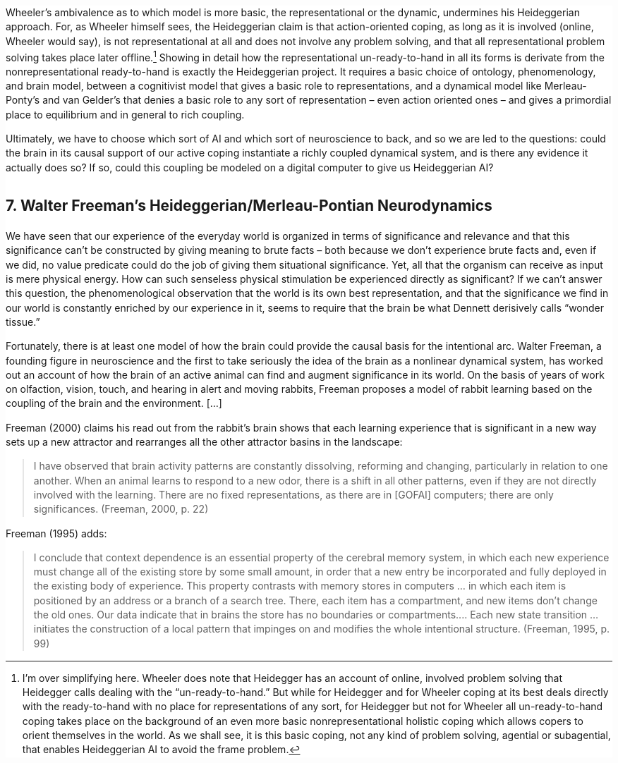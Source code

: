 
Wheeler’s ambivalence as to which model is more basic, the representational or the dynamic, undermines his Heideggerian approach. For, as Wheeler himself sees, the Heideggerian claim is that action-oriented coping, as long as it is involved (online, Wheeler would say), is not representational at all and does not involve any problem solving, and that all representational problem solving takes place later offline.[^8] Showing in detail how the representational un-ready-to-hand in all its forms is derivate from the nonrepresentational ready-to-hand is exactly the Heideggerian project. It requires a basic choice of ontology, phenomenology, and brain model, between a cognitivist model that gives a basic role to representations, and a dynamical model like Merleau-Ponty’s and van Gelder’s that denies a basic role to any sort of representation – even action oriented ones – and gives a primordial place to equilibrium and in general to rich coupling.

Ultimately, we have to choose which sort of AI and which sort of neuroscience to back, and so we are led to the questions: could the brain in its causal support of our active coping instantiate a richly coupled dynamical system, and is there any evidence it actually does so? If so, could this coupling be modeled on a digital computer to give us Heideggerian AI?

## 7. Walter Freeman’s Heideggerian/Merleau-Pontian Neurodynamics

We have seen that our experience of the everyday world is organized in terms of significance and relevance and that this significance can’t be constructed by giving meaning to brute facts – both because we don’t experience brute facts and, even if we did, no value predicate could do the job of giving them situational significance. Yet, all that the organism can receive as input is mere physical energy. How can such senseless physical stimulation be experienced directly as significant? If we can’t answer this question, the phenomenological observation that the world is its own best representation, and that the significance we find in our world is constantly enriched by our experience in it, seems to require that the brain be what Dennett derisively calls “wonder tissue.”

Fortunately, there is at least one model of how the brain could provide the causal basis for the intentional arc. Walter Freeman, a founding figure in neuroscience and the first to take seriously the idea of the brain as a nonlinear dynamical system, has worked out an account of how the brain of an active animal can find and augment significance in its world. On the basis of years of work on olfaction, vision, touch, and hearing in alert and moving rabbits, Freeman proposes a model of rabbit learning based on the coupling of the brain and the environment. […]

Freeman (2000) claims his read out from the rabbit’s brain shows that each learning experience that is significant in a new way sets up a new attractor and rearranges all the other attractor basins in the landscape:

> I have observed that brain activity patterns are constantly dissolving, reforming and changing, particularly in relation to one another. When an animal learns to respond to a new odor, there is a shift in all other patterns, even if they are not directly involved with the learning. There are no fixed representations, as there are in [GOFAI] computers; there are only significances. (Freeman, 2000, p. 22)

Freeman (1995) adds:

> I conclude that context dependence is an essential property of the cerebral memory system, in which each new experience must change all of the existing store by some small amount, in order that a new entry be incorporated and fully deployed in the existing body of experience. This property contrasts with memory stores in computers … in which each item is positioned by an address or a branch of a search tree. There, each item has a compartment, and new items don’t change the old ones. Our data indicate that in brains the store has no boundaries or compartments.... Each new state transition … initiates the construction of a local pattern that impinges on and modifies the whole intentional structure. (Freeman, 1995, p. 99)


[^1]: Roger Schank proposed what he called “scripts.” He tells us: “A script is a structure that describes appropriate sequences of events in a particular context. A script is made up of slots and requirements about what can fill those slots. The structure is an interconnected whole, and what is in one slot affects what can be in another. A script is a predetermined, stereotyped sequence of actions that defines a well-known situation” (Schank & Abelson, 1977, p. 41; as cited in Preston & Bishop, 2002, p. 17).
[^2]: Although you couldn’t tell it from the Cog web page: http://www.ai.mit.edu/projects/ humanoid-roboticsgroup/cog/cog.html
[^3]: Heidegger himself is unclear about the status of the ready-to-hand. When he is stressing the holism of equipmental relations, he thinks of the ready-to-hand as equipment, and of equipment as things like lamps, tables, doors, and rooms that have a place in a whole nexus of other equipment. Furthermore, he holds that breakdown reveals that these interdefined pieces of equipment are made of present-at-hand stuff that was there all along (1962, p. 97). At one point Heidegger even goes so far as to include the ready-to-hand under the same categories that characterize the present-at-hand: “We call ‘categories’ – characteristics of being for entities whose character is not that of Dasein. … Any entity is either a ‘who’ (existence) or a what (present-at-hand in the broadest sense)” (p. 71, italics added).
[^4]: Merleau-Ponty (1962) says the same: “[T]o move one’s body is to aim at things through it; it is to allow oneself to respond to their call, which is made upon it independently of any representation” (p. 139).
[^5]: According to Heidegger, intentional content isn’t in the mind, nor in some third realm (as it is for Husserl), nor in the world; it isn’t anywhere. It’s a way of being-towards.
[^6]: It’s important to realize that when he introduces the term ‘understanding’, Heidegger (1982, p. 276) explains that he means a kind of know-how.
[^7]: This way of putting the source of significance covers both animals and people. By the time he published Being and Time, however, Heidegger was interested exclusively in the special kind of significance found in the world opened up by human beings who are defined by the stand they take on their own being. We might call this meaning. In this paper I’m putting the question of uniquely human meaning aside to concentrate on the sort of significance we share with animals.
[^8]: I’m over simplifying here. Wheeler does note that Heidegger has an account of online, involved problem solving that Heidegger calls dealing with the “un-ready-to-hand.” But while for Heidegger and for Wheeler coping at its best deals directly with the ready-to-hand with no place for representations of any sort, for Heidegger but not for Wheeler all un-ready-to-hand coping takes place on the background of an even more basic nonrepresentational holistic coping which allows copers to orient themselves in the world. As we shall see, it is this basic coping, not any kind of problem solving, agential or subagential, that enables Heideggerian AI to avoid the frame problem.